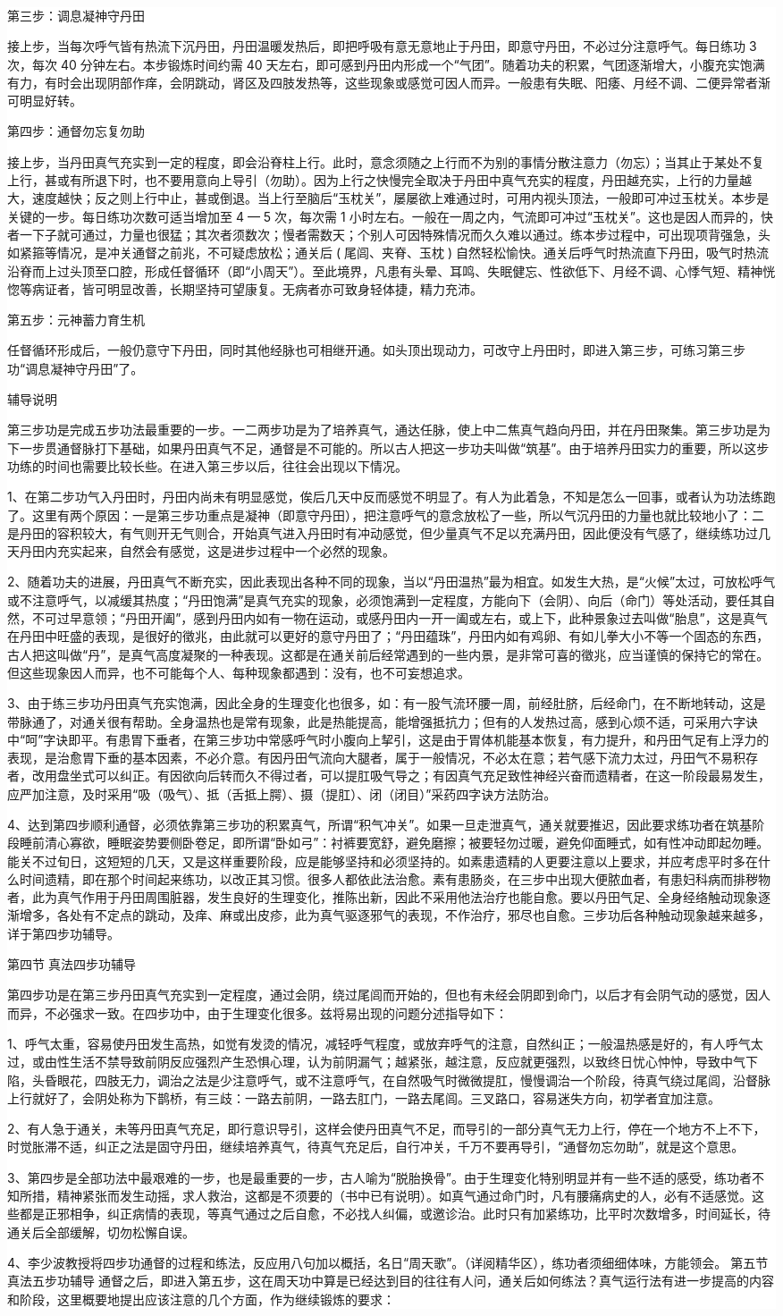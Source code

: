 第三步：调息凝神守丹田

接上步，当每次呼气皆有热流下沉丹田，丹田温暖发热后，即把呼吸有意无意地止于丹田，即意守丹田，不必过分注意呼气。每日练功 3 次，每次 40 分钟左右。本步锻炼时间约需 40 天左右，即可感到丹田内形成一个“气团”。随着功夫的积累，气团逐渐增大，小腹充实饱满有力，有时会出现阴部作痒，会阴跳动，肾区及四肢发热等，这些现象或感觉可因人而异。一般患有失眠、阳痿、月经不调、二便异常者渐可明显好转。

第四步：通督勿忘复勿助

接上步，当丹田真气充实到一定的程度，即会沿脊柱上行。此时，意念须随之上行而不为别的事情分散注意力（勿忘）；当其止于某处不复上行，甚或有所退下时，也不要用意向上导引（勿助）。因为上行之快慢完全取决于丹田中真气充实的程度，丹田越充实，上行的力量越大，速度越快；反之则上行中止，甚或倒退。当上行至脑后“玉枕关”，屡屡欲上难通过时，可用内视头顶法，一般即可冲过玉枕关。本步是关键的一步。每日练功次数可适当增加至 4 — 5 次，每次需 1 小时左右。一般在一周之内，气流即可冲过“玉枕关”。这也是因人而异的，快者一下子就可通过，力量也很猛；其次者须数次；慢者需数天；个别人可因特殊情况而久久难以通过。练本步过程中，可出现项背强急，头如紧箍等情况，是冲关通督之前兆，不可疑虑放松；通关后 ( 尾闾、夹脊、玉枕 ) 自然轻松愉快。通关后呼气时热流直下丹田，吸气时热流沿脊而上过头顶至口腔，形成任督循环（即“小周天”）。至此境界，凡患有头晕、耳鸣、失眠健忘、性欲低下、月经不调、心悸气短、精神恍惚等病证者，皆可明显改善，长期坚持可望康复。无病者亦可致身轻体捷，精力充沛。

第五步：元神蓄力育生机

任督循环形成后，一般仍意守下丹田，同时其他经脉也可相继开通。如头顶出现动力，可改守上丹田时，即进入第三步，可练习第三步功“调息凝神守丹田”了。

辅导说明

第三步功是完成五步功法最重要的一步。一二两步功是为了培养真气，通达任脉，使上中二焦真气趋向丹田，并在丹田聚集。第三步功是为下一步贯通督脉打下基础，如果丹田真气不足，通督是不可能的。所以古人把这一步功夫叫做“筑基”。由于培养丹田实力的重要，所以这步功练的时间也需要比较长些。在进入第三步以后，往往会出现以下情况。

1、在第二步功气入丹田时，丹田内尚未有明显感觉，俟后几天中反而感觉不明显了。有人为此着急，不知是怎么一回事，或者认为功法练跑了。这里有两个原因：一是第三步功重点是凝神（即意守丹田），把注意呼气的意念放松了一些，所以气沉丹田的力量也就比较地小了：二是丹田的容积较大，有气则开无气则合，开始真气进入丹田时有冲动感觉，但少量真气不足以充满丹田，因此便没有气感了，继续练功过几天丹田内充实起来，自然会有感觉，这是进步过程中一个必然的现象。

2、随着功夫的进展，丹田真气不断充实，因此表现出各种不同的现象，当以“丹田温热”最为相宜。如发生大热，是“火候”太过，可放松呼气或不注意呼气，以减缓其热度；“丹田饱满”是真气充实的现象，必须饱满到一定程度，方能向下（会阴）、向后（命门）等处活动，要任其自然，不可过早意领；“丹田开阖”，感到丹田内如有一物在运动，或感丹田内一开一阖或左右，或上下，此种景象过去叫做“胎息”，这是真气在丹田中旺盛的表现，是很好的徵兆，由此就可以更好的意守丹田了；“丹田蕴珠”，丹田内如有鸡卵、有如儿拳大小不等一个固态的东西，古人把这叫做“丹”，是真气高度凝聚的一种表现。这都是在通关前后经常遇到的一些内景，是非常可喜的徵兆，应当谨慎的保持它的常在。但这些现象因人而异，也不可能每个人、每种现象都遇到：没有，也不可妄想追求。

3、由于练三步功丹田真气充实饱满，因此全身的生理变化也很多，如：有一股气流环腰一周，前经肚脐，后经命门，在不断地转动，这是带脉通了，对通关很有帮助。全身温热也是常有现象，此是热能提高，能增强抵抗力；但有的人发热过高，感到心烦不适，可采用六字诀中“呵”字诀即平。有患胃下垂者，在第三步功中常感呼气时小腹向上挈引，这是由于胃体机能基本恢复，有力提升，和丹田气足有上浮力的表现，是治愈胃下垂的基本因素，不必介意。有因丹田气流向大腿者，属于一般情况，不必太在意；若气感下流力太过，丹田气不易积存者，改用盘坐式可以纠正。有因欲向后转而久不得过者，可以提肛吸气导之；有因真气充足致性神经兴奋而遗精者，在这一阶段最易发生，应严加注意，及时采用“吸（吸气）、抵（舌抵上腭）、摄（提肛）、闭（闭目）”采药四字诀方法防治。

4、达到第四步顺利通督，必须依靠第三步功的积累真气，所谓“积气冲关”。如果一旦走泄真气，通关就要推迟，因此要求练功者在筑基阶段睡前清心寡欲，睡眠姿势要侧卧卷足，即所谓“卧如弓”：衬裤要宽舒，避免磨擦；被要轻勿过暖，避免仰面睡式，如有性冲动即起勿睡。能关不过旬日，这短短的几天，又是这样重要阶段，应是能够坚持和必须坚持的。如素患遗精的人更要注意以上要求，并应考虑平时多在什么时间遗精，即在那个时间起来练功，以改正其习惯。很多人都依此法治愈。素有患肠炎，在三步中出现大便脓血者，有患妇科病而排秽物者，此为真气作用于丹田周围脏器，发生良好的生理变化，推陈出新，因此不采用他法治疗也能自愈。要以丹田气足、全身经络触动现象逐渐增多，各处有不定点的跳动，及痒、麻或出皮疹，此为真气驱逐邪气的表现，不作治疗，邪尽也自愈。三步功后各种触动现象越来越多，详于第四步功辅导。

第四节 真法四步功辅导

第四步功是在第三步丹田真气充实到一定程度，通过会阴，绕过尾闾而开始的，但也有未经会阴即到命门，以后才有会阴气动的感觉，因人而异，不必强求一致。在四步功中，由于生理变化很多。兹将易出现的问题分述指导如下：

1、呼气太重，容易使丹田发生高热，如觉有发烫的情况，减轻呼气程度，或放弃呼气的注意，自然纠正；一般温热感是好的，有人呼气太过，或由性生活不禁导致前阴反应强烈产生恐惧心理，认为前阴漏气；越紧张，越注意，反应就更强烈，以致终日忧心忡忡，导致中气下陷，头昏眼花，四肢无力，调治之法是少注意呼气，或不注意呼气，在自然吸气时微微提肛，慢慢调治一个阶段，待真气绕过尾闾，沿督脉上行就好了，会阴处称为下鹊桥，有三歧：一路去前阴，一路去肛门，一路去尾闾。三叉路口，容易迷失方向，初学者宜加注意。

2、有人急于通关，未等丹田真气充足，即行意识导引，这样会使丹田真气不足，而导引的一部分真气无力上行，停在一个地方不上不下，时觉胀滞不适，纠正之法是固守丹田，继续培养真气，待真气充足后，自行冲关，千万不要再导引，“通督勿忘勿助”，就是这个意思。

3、第四步是全部功法中最艰难的一步，也是最重要的一步，古人喻为“脱胎换骨”。由于生理变化特别明显并有一些不适的感受，练功者不知所措，精神紧张而发生动摇，求人救治，这都是不须要的（书中已有说明）。如真气通过命门时，凡有腰痛病史的人，必有不适感觉。这些都是正邪相争，纠正病情的表现，等真气通过之后自愈，不必找人纠偏，或邀诊治。此时只有加紧练功，比平时次数增多，时间延长，待通关后全部缓解，切勿松懈自误。

4、李少波教授将四步功通督的过程和练法，反应用八句加以概括，名日“周天歌”。（详阅精华区），练功者须细细体味，方能领会。
第五节 真法五步功辅导
通督之后，即进入第五步，这在周天功中算是已经达到目的往往有人问，通关后如何练法？真气运行法有进一步提高的内容和阶段，这里概要地提出应该注意的几个方面，作为继续锻炼的要求：
